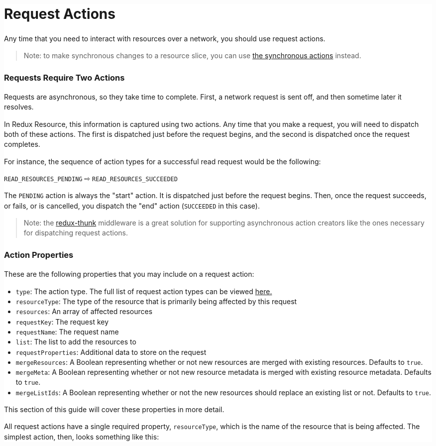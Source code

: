 # Request Actions

Any time that you need to interact with resources over a network, you
should use request actions.

> Note: to make synchronous changes to a resource slice, you can use
> [the synchronous actions](../resources/modifying-resources.md) instead.

### Requests Require Two Actions

Requests are asynchronous, so they take time to complete. First, a network request is sent off,
and then sometime later it resolves.

In Redux Resource, this information is captured using two actions. Any time that
you make a request, you will need to dispatch both of these actions. The first
is dispatched just before the request begins, and the second is dispatched
once the request completes.

For instance, the sequence of action types for a successful read request would be the
following:

`READ_RESOURCES_PENDING` ⇨ `READ_RESOURCES_SUCCEEDED`

The `PENDING` action is always the "start" action. It is dispatched just before
the request begins. Then, once the request succeeds, or fails, or is cancelled, you
dispatch the "end" action (`SUCCEEDED` in this case).

> Note: the [redux-thunk](https://github.com/gaearon/redux-thunk) middleware is
> a great solution for supporting asynchronous action creators like the ones
> necessary for dispatching request actions.

### Action Properties

These are the following properties that you may include on a request action:

- `type`: The action type. The full list of request action types can be viewed
  [here.](../api-reference/action-types.md)
- `resourceType`: The type of the resource that is primarily being affected by this request
- `resources`: An array of affected resources
- `requestKey`: The request key
- `requestName`: The request name
- `list`: The list to add the resources to
- `requestProperties`: Additional data to store on the request
- `mergeResources`: A Boolean representing whether or not new resources are merged with
  existing resources. Defaults to `true`.
- `mergeMeta`: A Boolean representing whether or not new resource metadata is merged with
  existing resource metadata. Defaults to `true`.
- `mergeListIds`: A Boolean representing whether or not the new resources should replace
  an existing list or not. Defaults to `true`.

This section of this guide will cover these properties in more detail.

All request actions have a single required property, `resourceType`, which is the name
of the resource that is being affected. The simplest action, then, looks
something like this:

